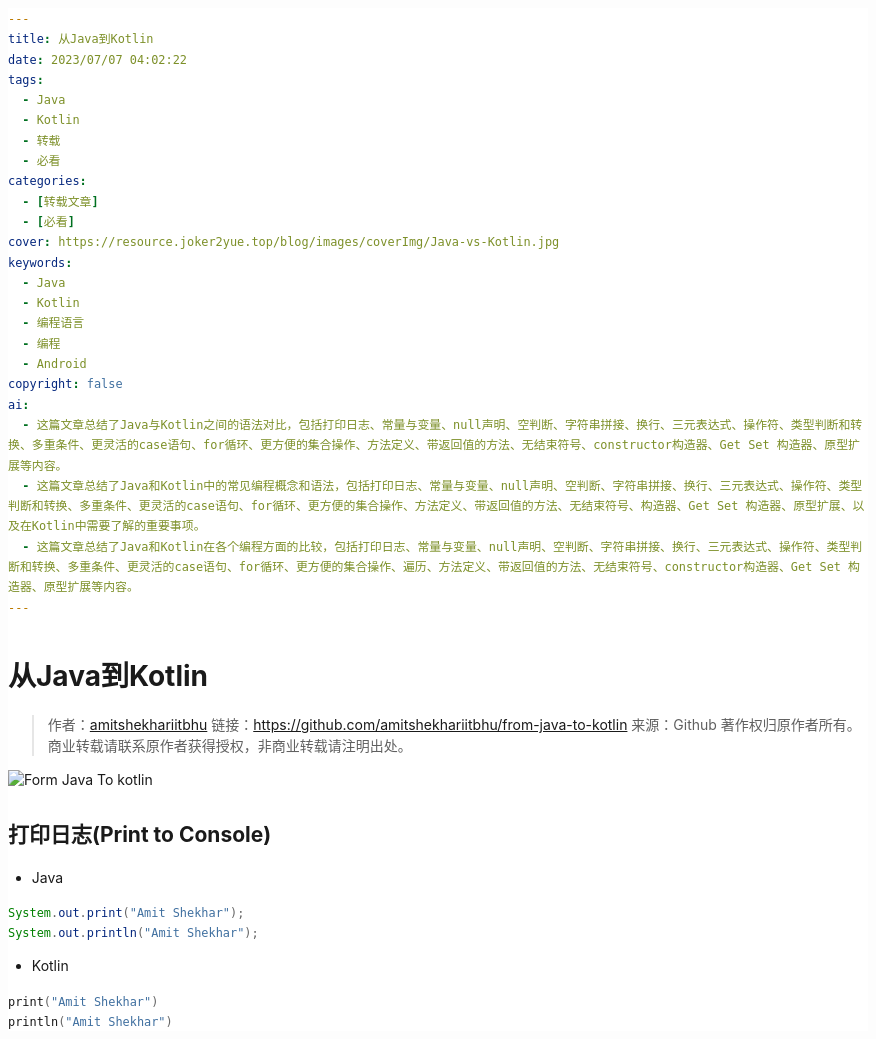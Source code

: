 ```yaml
---
title: 从Java到Kotlin
date: 2023/07/07 04:02:22
tags:
  - Java
  - Kotlin
  - 转载
  - 必看
categories:
  - [转载文章]
  - [必看]
cover: https://resource.joker2yue.top/blog/images/coverImg/Java-vs-Kotlin.jpg
keywords:
  - Java
  - Kotlin
  - 编程语言
  - 编程
  - Android
copyright: false
ai:
  - 这篇文章总结了Java与Kotlin之间的语法对比，包括打印日志、常量与变量、null声明、空判断、字符串拼接、换行、三元表达式、操作符、类型判断和转换、多重条件、更灵活的case语句、for循环、更方便的集合操作、方法定义、带返回值的方法、无结束符号、constructor构造器、Get Set 构造器、原型扩展等内容。
  - 这篇文章总结了Java和Kotlin中的常见编程概念和语法，包括打印日志、常量与变量、null声明、空判断、字符串拼接、换行、三元表达式、操作符、类型判断和转换、多重条件、更灵活的case语句、for循环、更方便的集合操作、方法定义、带返回值的方法、无结束符号、构造器、Get Set 构造器、原型扩展、以及在Kotlin中需要了解的重要事项。
  - 这篇文章总结了Java和Kotlin在各个编程方面的比较，包括打印日志、常量与变量、null声明、空判断、字符串拼接、换行、三元表达式、操作符、类型判断和转换、多重条件、更灵活的case语句、for循环、更方便的集合操作、遍历、方法定义、带返回值的方法、无结束符号、constructor构造器、Get Set 构造器、原型扩展等内容。
---
```

# 从Java到Kotlin

> 作者：[amitshekhariitbhu](https://github.com/amitshekhariitbhu)
> 链接：https://github.com/amitshekhariitbhu/from-java-to-kotlin
> 来源：Github
> 著作权归原作者所有。商业转载请联系原作者获得授权，非商业转载请注明出处。

<img src="https://raw.githubusercontent.com/amitshekhariitbhu/from-java-to-kotlin/master/assets/from_java_to_kotlin.png" alt="Form Java To kotlin" />

## 打印日志(Print to Console)

- Java

```java
System.out.print("Amit Shekhar");
System.out.println("Amit Shekhar");
```

- Kotlin

```kotlin
print("Amit Shekhar")
println("Amit Shekhar")
```
